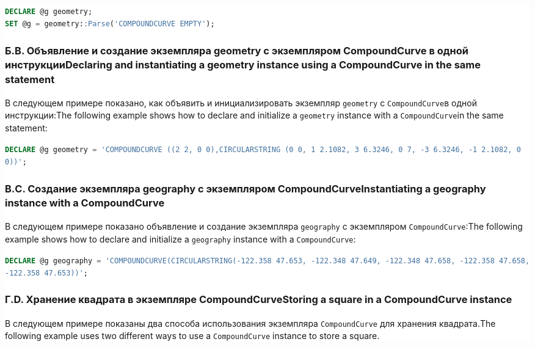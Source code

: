 ```sql
DECLARE @g geometry;
SET @g = geometry::Parse('COMPOUNDCURVE EMPTY');
```

### <a name="b-declaring-and-instantiating-a-geometry-instance-using-a-compoundcurve-in-the-same-statement"></a><span data-ttu-id="bc350-146">Б.</span><span class="sxs-lookup"><span data-stu-id="bc350-146">B.</span></span> <span data-ttu-id="bc350-147">Объявление и создание экземпляра geometry с экземпляром CompoundCurve в одной инструкции</span><span class="sxs-lookup"><span data-stu-id="bc350-147">Declaring and instantiating a geometry instance using a CompoundCurve in the same statement</span></span>
 <span data-ttu-id="bc350-148">В следующем примере показано, как объявить и инициализировать экземпляр `geometry` с `CompoundCurve`в одной инструкции:</span><span class="sxs-lookup"><span data-stu-id="bc350-148">The following example shows how to declare and initialize a `geometry` instance with a `CompoundCurve`in the same statement:</span></span>

```sql
DECLARE @g geometry = 'COMPOUNDCURVE ((2 2, 0 0),CIRCULARSTRING (0 0, 1 2.1082, 3 6.3246, 0 7, -3 6.3246, -1 2.1082, 0 0))';
```

### <a name="c-instantiating-a-geography-instance-with-a-compoundcurve"></a><span data-ttu-id="bc350-149">В.</span><span class="sxs-lookup"><span data-stu-id="bc350-149">C.</span></span> <span data-ttu-id="bc350-150">Создание экземпляра geography с экземпляром CompoundCurve</span><span class="sxs-lookup"><span data-stu-id="bc350-150">Instantiating a geography instance with a CompoundCurve</span></span>
 <span data-ttu-id="bc350-151">В следующем примере показано объявление и создание экземпляра `geography` с экземпляром `CompoundCurve`:</span><span class="sxs-lookup"><span data-stu-id="bc350-151">The following example shows how to declare and initialize a `geography` instance with a `CompoundCurve`:</span></span>

```sql
DECLARE @g geography = 'COMPOUNDCURVE(CIRCULARSTRING(-122.358 47.653, -122.348 47.649, -122.348 47.658, -122.358 47.658, -122.358 47.653))';
```

### <a name="d-storing-a-square-in-a-compoundcurve-instance"></a><span data-ttu-id="bc350-152">Г.</span><span class="sxs-lookup"><span data-stu-id="bc350-152">D.</span></span> <span data-ttu-id="bc350-153">Хранение квадрата в экземпляре CompoundCurve</span><span class="sxs-lookup"><span data-stu-id="bc350-153">Storing a square in a CompoundCurve instance</span></span>
 <span data-ttu-id="bc350-154">В следующем примере показаны два способа использования экземпляра `CompoundCurve` для хранения квадрата.</span><span class="sxs-lookup"><span data-stu-id="bc350-154">The following example uses two different ways to use a `CompoundCurve` instance to store a square.</span></span>
